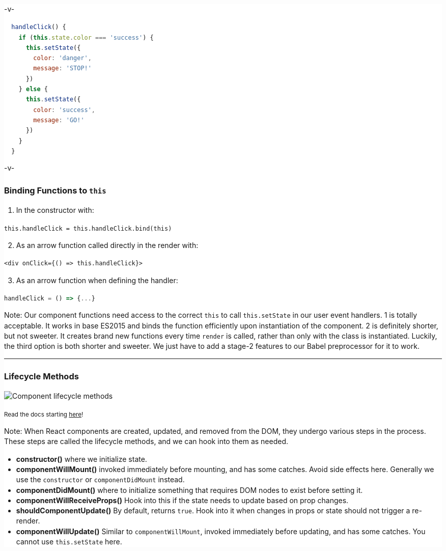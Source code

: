 -v-

```javascript
  handleClick() {
    if (this.state.color === 'success') {
      this.setState({
        color: 'danger',
        message: 'STOP!'
      })
    } else {
      this.setState({
        color: 'success',
        message: 'GO!'
      })
    }
  }
```

-v-

### Binding Functions to <span style="text-transform: lowercase;">`this`</span>

1. In the constructor with:
```
this.handleClick = this.handleClick.bind(this)
```
2. As an arrow function called directly in the render with:
```
<div onClick={() => this.handleClick}>
```
3. As an arrow function when defining the handler:
```javascript
handleClick = () => {...}
```

Note: Our component functions need access to the correct `this` to call `this.setState` in our user event handlers. 1 is totally acceptable. It works in base ES2015 and binds the function efficiently upon instantiation of the component. 2 is definitely shorter, but not sweeter. It creates brand new functions every time `render` is called, rather than only with the class is instantiated. Luckily, the third option is both shorter and sweeter. We just have to add a stage-2 features to our Babel preprocessor for it to work.

---

### Lifecycle Methods

<img src="https://s3.amazonaws.com/viking_education/web_development/web_app_eng/lifecycle_methods.png" alt="Component lifecycle methods" style="background-color: white;">

<small>Read the docs starting [here](https://facebook.github.io/react/docs/react-component.html#componentwillmount)!</small>

Note: When React components are created, updated, and removed from the DOM, they undergo various steps in the process. These steps are called the lifecycle methods, and we can hook into them as needed.
- **constructor()** where we initialize state.
- **componentWillMount()** invoked immediately before mounting, and has some catches. Avoid side effects here. Generally we use the `constructor` or `componentDidMount` instead.
- **componentDidMount()** where to initialize something that requires DOM nodes to exist before setting it.
- **componentWillReceiveProps()** Hook into this if the state needs to update based on prop changes.
- **shouldComponentUpdate()** By default, returns `true`. Hook into it when changes in props or state should not trigger a re-render.
- **componentWillUpdate()** Similar to `componentWillMount`, invoked immediately before updating, and has some catches. You cannot use `this.setState` here.